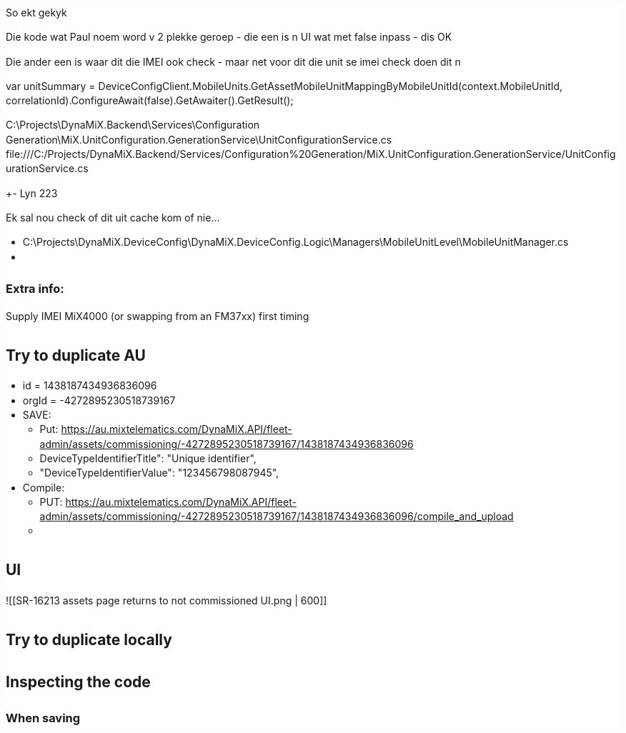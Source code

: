 So ekt gekyk

Die kode wat Paul noem word v 2 plekke geroep - die een is n UI wat met false inpass - dis OK

Die ander een is waar dit die IMEI ook check - maar net voor dit die unit se imei check doen dit n

var unitSummary = DeviceConfigClient.MobileUnits.GetAssetMobileUnitMappingByMobileUnitId(context.MobileUnitId, correlationId).ConfigureAwait(false).GetAwaiter().GetResult();

C:\Projects\DynaMiX.Backend\Services\Configuration Generation\MiX.UnitConfiguration.GenerationService\UnitConfigurationService.cs
file:///C:/Projects/DynaMiX.Backend/Services/Configuration%20Generation/MiX.UnitConfiguration.GenerationService/UnitConfigurationService.cs

+- Lyn 223

Ek sal nou check of dit uit cache kom of nie...

- C:\Projects\DynaMiX.DeviceConfig\DynaMiX.DeviceConfig.Logic\Managers\MobileUnitLevel\MobileUnitManager.cs
- 

### Extra info:

Supply IMEI
MiX4000 (or swapping from an FM37xx)
first
timing

## Try to duplicate AU

- id = 1438187434936836096
- orgId = -4272895230518739167
- SAVE: 
	- Put: https://au.mixtelematics.com/DynaMiX.API/fleet-admin/assets/commissioning/-4272895230518739167/1438187434936836096
	- DeviceTypeIdentifierTitle": "Unique identifier",
	- "DeviceTypeIdentifierValue": "123456798087945",
- Compile:
	- PUT: https://au.mixtelematics.com/DynaMiX.API/fleet-admin/assets/commissioning/-4272895230518739167/1438187434936836096/compile_and_upload
	- 

## UI 

![[SR-16213 assets page returns to not commissioned UI.png | 600]]

## Try to duplicate locally

## Inspecting the code

### When saving
